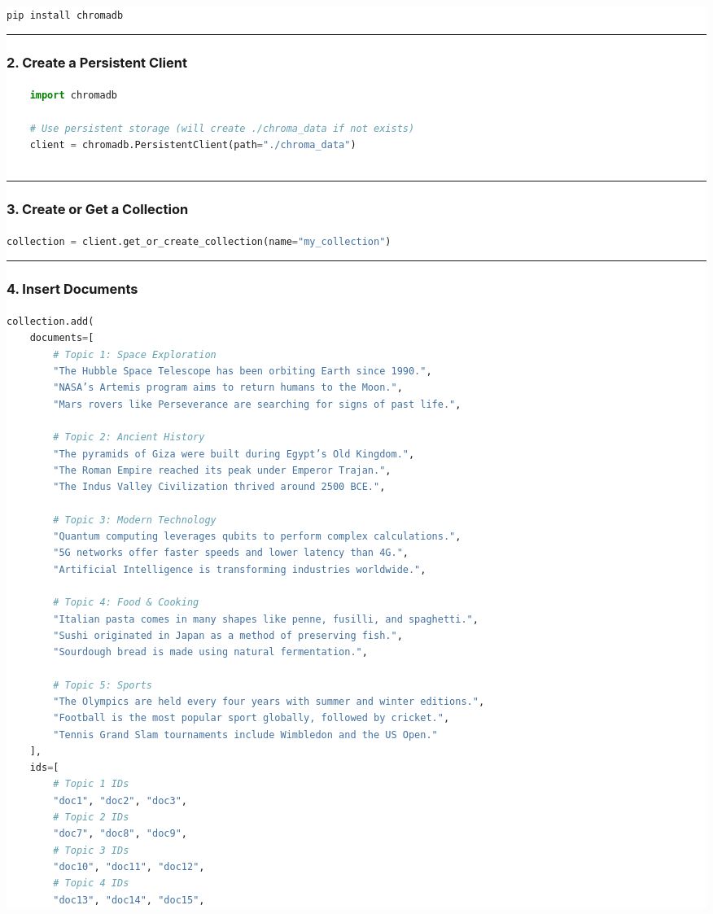 ```bash
pip install chromadb
```

---

### 2. Create a Persistent Client

```python
	import chromadb
	
	# Use persistent storage (will create ./chroma_data if not exists)
	client = chromadb.PersistentClient(path="./chroma_data")
	
```

---

### 3. Create or Get a Collection

```python
collection = client.get_or_create_collection(name="my_collection")

```

---

### 4. Insert Documents

```python
collection.add(
    documents=[
        # Topic 1: Space Exploration
        "The Hubble Space Telescope has been orbiting Earth since 1990.",
        "NASA’s Artemis program aims to return humans to the Moon.",
        "Mars rovers like Perseverance are searching for signs of past life.",

        # Topic 2: Ancient History
        "The pyramids of Giza were built during Egypt’s Old Kingdom.",
        "The Roman Empire reached its peak under Emperor Trajan.",
        "The Indus Valley Civilization thrived around 2500 BCE.",

        # Topic 3: Modern Technology
        "Quantum computing leverages qubits to perform complex calculations.",
        "5G networks offer faster speeds and lower latency than 4G.",
        "Artificial Intelligence is transforming industries worldwide.",

        # Topic 4: Food & Cooking
        "Italian pasta comes in many shapes like penne, fusilli, and spaghetti.",
        "Sushi originated in Japan as a method of preserving fish.",
        "Sourdough bread is made using natural fermentation.",

        # Topic 5: Sports
        "The Olympics are held every four years with summer and winter editions.",
        "Football is the most popular sport globally, followed by cricket.",
        "Tennis Grand Slam tournaments include Wimbledon and the US Open."
    ],
    ids=[
        # Topic 1 IDs
        "doc1", "doc2", "doc3",
        # Topic 2 IDs
        "doc7", "doc8", "doc9",
        # Topic 3 IDs
        "doc10", "doc11", "doc12",
        # Topic 4 IDs
        "doc13", "doc14", "doc15",
```